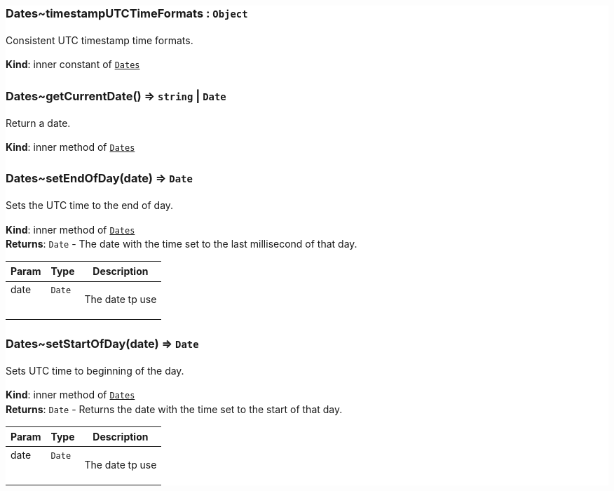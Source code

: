 ### Dates~timestampUTCTimeFormats : <code>Object</code>
Consistent UTC timestamp time formats.

**Kind**: inner constant of [<code>Dates</code>](#Helpers.module_Dates)  
<a name="Helpers.module_Dates..getCurrentDate"></a>

### Dates~getCurrentDate() ⇒ <code>string</code> \| <code>Date</code>
Return a date.

**Kind**: inner method of [<code>Dates</code>](#Helpers.module_Dates)  
<a name="Helpers.module_Dates..setEndOfDay"></a>

### Dates~setEndOfDay(date) ⇒ <code>Date</code>
Sets the UTC time to the end of day.

**Kind**: inner method of [<code>Dates</code>](#Helpers.module_Dates)  
**Returns**: <code>Date</code> - The date with the time set to the last millisecond of that day.  
<table>
  <thead>
    <tr>
      <th>Param</th><th>Type</th><th>Description</th>
    </tr>
  </thead>
  <tbody>
<tr>
    <td>date</td><td><code>Date</code></td><td><p>The date tp use</p>
</td>
    </tr>  </tbody>
</table>

<a name="Helpers.module_Dates..setStartOfDay"></a>

### Dates~setStartOfDay(date) ⇒ <code>Date</code>
Sets UTC time to beginning of the day.

**Kind**: inner method of [<code>Dates</code>](#Helpers.module_Dates)  
**Returns**: <code>Date</code> - Returns the date with the time set to the start of that day.  
<table>
  <thead>
    <tr>
      <th>Param</th><th>Type</th><th>Description</th>
    </tr>
  </thead>
  <tbody>
<tr>
    <td>date</td><td><code>Date</code></td><td><p>The date tp use</p>
</td>
    </tr>  </tbody>
</table>

<a name="Helpers.module_Dates..setEndOfMonth"></a>
